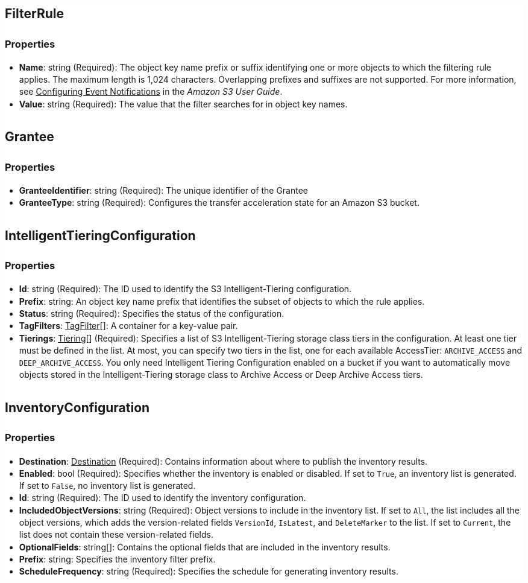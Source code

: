 ## FilterRule
### Properties
* **Name**: string (Required): The object key name prefix or suffix identifying one or more objects to which the filtering rule applies. The maximum length is 1,024 characters. Overlapping prefixes and suffixes are not supported. For more information, see [Configuring Event Notifications](https://docs.aws.amazon.com/AmazonS3/latest/dev/NotificationHowTo.html) in the *Amazon S3 User Guide*.
* **Value**: string (Required): The value that the filter searches for in object key names.

## Grantee
### Properties
* **GranteeIdentifier**: string (Required): The unique identifier of the Grantee
* **GranteeType**: string (Required): Configures the transfer acceleration state for an Amazon S3 bucket.

## IntelligentTieringConfiguration
### Properties
* **Id**: string (Required): The ID used to identify the S3 Intelligent-Tiering configuration.
* **Prefix**: string: An object key name prefix that identifies the subset of objects to which the rule applies.
* **Status**: string (Required): Specifies the status of the configuration.
* **TagFilters**: [TagFilter](#tagfilter)[]: A container for a key-value pair.
* **Tierings**: [Tiering](#tiering)[] (Required): Specifies a list of S3 Intelligent-Tiering storage class tiers in the configuration. At least one tier must be defined in the list. At most, you can specify two tiers in the list, one for each available AccessTier: ``ARCHIVE_ACCESS`` and ``DEEP_ARCHIVE_ACCESS``.
  You only need Intelligent Tiering Configuration enabled on a bucket if you want to automatically move objects stored in the Intelligent-Tiering storage class to Archive Access or Deep Archive Access tiers.

## InventoryConfiguration
### Properties
* **Destination**: [Destination](#destination) (Required): Contains information about where to publish the inventory results.
* **Enabled**: bool (Required): Specifies whether the inventory is enabled or disabled. If set to ``True``, an inventory list is generated. If set to ``False``, no inventory list is generated.
* **Id**: string (Required): The ID used to identify the inventory configuration.
* **IncludedObjectVersions**: string (Required): Object versions to include in the inventory list. If set to ``All``, the list includes all the object versions, which adds the version-related fields ``VersionId``, ``IsLatest``, and ``DeleteMarker`` to the list. If set to ``Current``, the list does not contain these version-related fields.
* **OptionalFields**: string[]: Contains the optional fields that are included in the inventory results.
* **Prefix**: string: Specifies the inventory filter prefix.
* **ScheduleFrequency**: string (Required): Specifies the schedule for generating inventory results.
